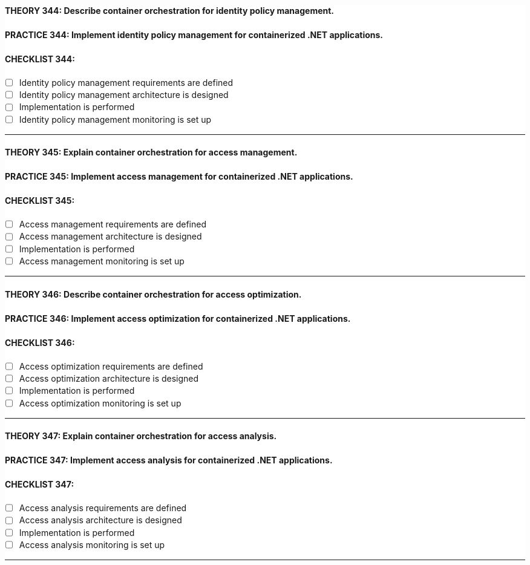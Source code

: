 #### THEORY 344: Describe container orchestration for identity policy management.

#### PRACTICE 344: Implement identity policy management for containerized .NET applications.

#### CHECKLIST 344:

- [ ] Identity policy management requirements are defined
- [ ] Identity policy management architecture is designed
- [ ] Implementation is performed
- [ ] Identity policy management monitoring is set up

---

#### THEORY 345: Explain container orchestration for access management.

#### PRACTICE 345: Implement access management for containerized .NET applications.

#### CHECKLIST 345:

- [ ] Access management requirements are defined
- [ ] Access management architecture is designed
- [ ] Implementation is performed
- [ ] Access management monitoring is set up

---

#### THEORY 346: Describe container orchestration for access optimization.

#### PRACTICE 346: Implement access optimization for containerized .NET applications.

#### CHECKLIST 346:

- [ ] Access optimization requirements are defined
- [ ] Access optimization architecture is designed
- [ ] Implementation is performed
- [ ] Access optimization monitoring is set up

---

#### THEORY 347: Explain container orchestration for access analysis.

#### PRACTICE 347: Implement access analysis for containerized .NET applications.

#### CHECKLIST 347:

- [ ] Access analysis requirements are defined
- [ ] Access analysis architecture is designed
- [ ] Implementation is performed
- [ ] Access analysis monitoring is set up

---